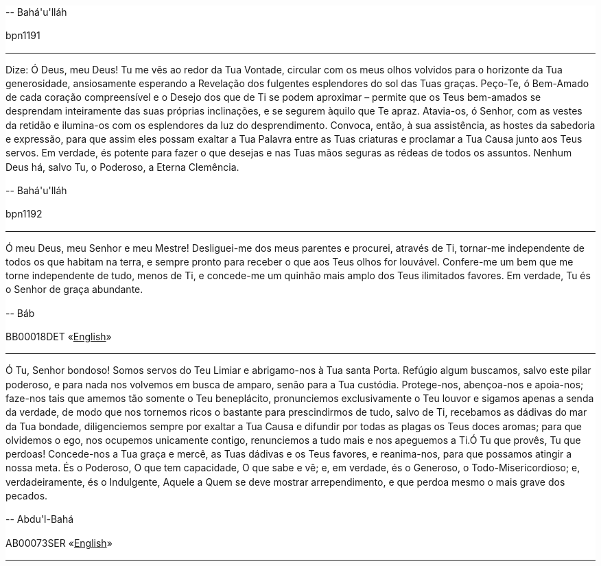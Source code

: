 -- Bahá'u'lláh

bpn1191 

----


<a id="bpn1192"></a> 
Dize: Ó Deus, meu Deus! Tu me vês ao redor da Tua Vontade, circular com os meus olhos volvidos para o horizonte da Tua generosidade, ansiosamente esperando a Revelação dos fulgentes esplendores do sol das Tuas graças. Peço-Te, ó Bem-Amado de cada coração compreensível e o Desejo dos que de Ti se podem aproximar – permite que os Teus bem-amados se desprendam inteiramente das suas próprias inclinações, e se segurem àquilo que Te apraz. Atavia-os, ó Senhor, com as vestes da retidão e ilumina-os com os esplendores da luz do desprendimento. Convoca, então, à sua assistência, as hostes da sabedoria e expressão, para que assim eles possam exaltar a Tua Palavra entre as Tuas criaturas e proclamar a Tua Causa junto aos Teus servos. Em verdade, és potente para fazer o que desejas e nas Tuas mãos seguras as rédeas de todos os assuntos. Nenhum Deus há, salvo Tu, o Poderoso, a Eterna Clemência.

-- Bahá'u'lláh

bpn1192 

----


<a id="BB00018DET"></a> 
Ó meu Deus, meu Senhor e meu Mestre! Desliguei-me dos meus parentes e procurei, através de Ti, tornar-me independente de todos os que habitam na terra, e sempre pronto para receber o que aos Teus olhos for louvável. Confere-me um bem que me torne independente de tudo, menos de Ti, e concede-me um quinhão mais amplo dos Teus ilimitados favores. Em verdade, Tu és o Senhor de graça abundante.

-- Báb

BB00018DET «[English](../../en/prayers/#BB00018DET)» 

----


<a id="AB00073SER"></a> 
Ó Tu, Senhor bondoso! Somos servos do Teu Limiar e abrigamo-nos à Tua santa Porta. Refúgio algum buscamos, salvo este pilar poderoso, e para nada nos volvemos em busca de amparo, senão para a Tua custódia. Protege-nos, abençoa-nos e apoia-nos; faze-nos tais que amemos tão somente o Teu beneplácito, pronunciemos exclusivamente o Teu louvor e sigamos apenas a senda da verdade, de modo que nos tornemos ricos o bastante para prescindirmos de tudo, salvo de Ti, recebamos as dádivas do mar da Tua bondade, diligenciemos sempre por exaltar a Tua Causa e difundir por todas as plagas os Teus doces aromas; para que olvidemos o ego, nos ocupemos unicamente contigo, renunciemos a tudo mais e nos apeguemos a Ti.Ó Tu que provês, Tu que perdoas! Concede-nos a Tua graça e mercê, as Tuas dádivas e os Teus favores, e reanima-nos, para que possamos atingir a nossa meta. És o Poderoso, O que tem capacidade, O que sabe e vê; e, em verdade, és o Generoso, o Todo-Misericordioso; e, verdadeiramente, és o Indulgente, Aquele a Quem se deve mostrar arrependimento, e que perdoa mesmo o mais grave dos pecados.

-- Abdu'l-Bahá

AB00073SER «[English](../../en/prayers/#AB00073SER)» 

----



